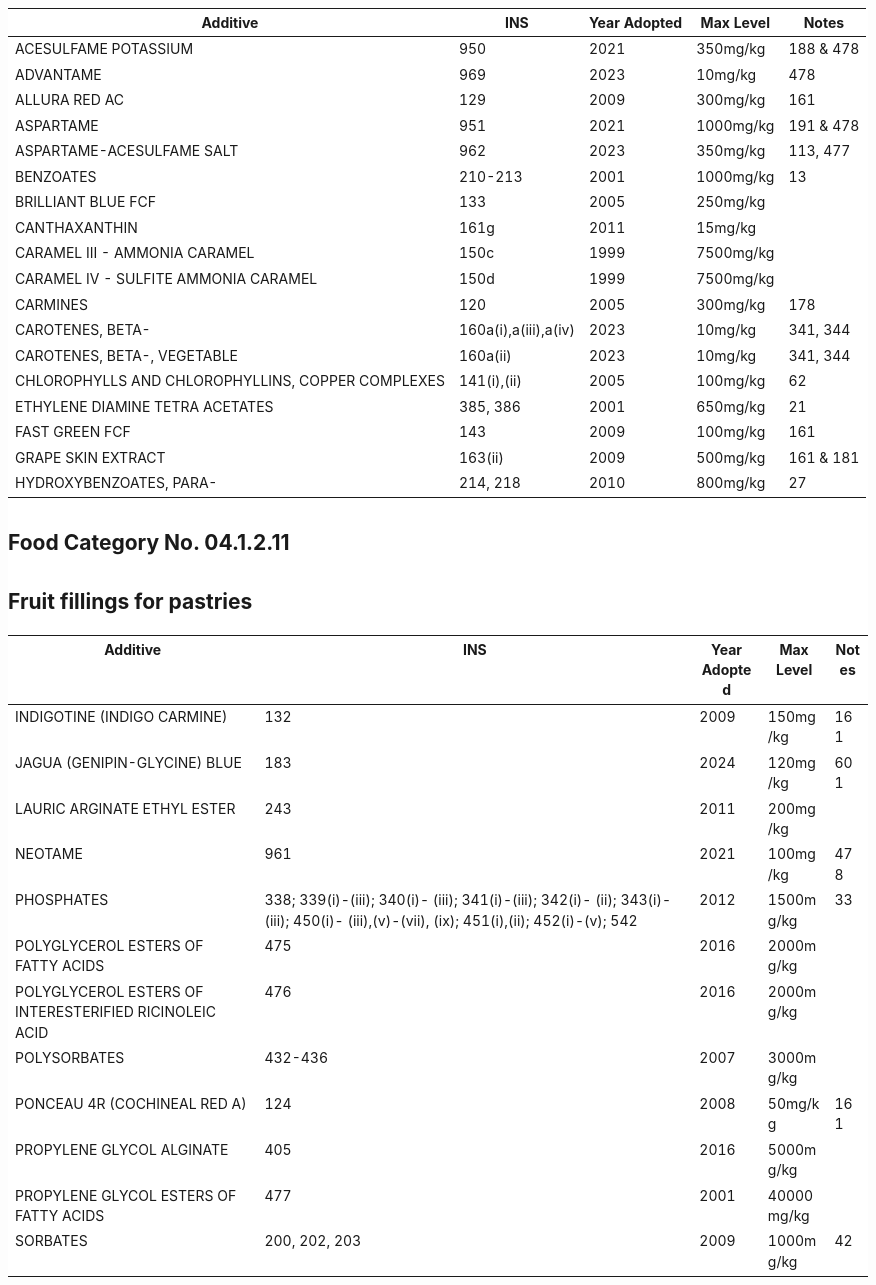 | Additive                                          | INS                  |   Year Adopted | Max Level   | Notes     |
|---------------------------------------------------|----------------------|----------------|-------------|-----------|
| ACESULFAME POTASSIUM                              | 950                  |           2021 | 350mg/kg    | 188 & 478 |
| ADVANTAME                                         | 969                  |           2023 | 10mg/kg     | 478       |
| ALLURA RED AC                                     | 129                  |           2009 | 300mg/kg    | 161       |
| ASPARTAME                                         | 951                  |           2021 | 1000mg/kg   | 191 & 478 |
| ASPARTAME-ACESULFAME SALT                         | 962                  |           2023 | 350mg/kg    | 113, 477  |
| BENZOATES                                         | 210-213              |           2001 | 1000mg/kg   | 13        |
| BRILLIANT BLUE FCF                                | 133                  |           2005 | 250mg/kg    |           |
| CANTHAXANTHIN                                     | 161g                 |           2011 | 15mg/kg     |           |
| CARAMEL III - AMMONIA CARAMEL                     | 150c                 |           1999 | 7500mg/kg   |           |
| CARAMEL IV - SULFITE AMMONIA CARAMEL              | 150d                 |           1999 | 7500mg/kg   |           |
| CARMINES                                          | 120                  |           2005 | 300mg/kg    | 178       |
| CAROTENES, BETA-                                  | 160a(i),a(iii),a(iv) |           2023 | 10mg/kg     | 341, 344  |
| CAROTENES, BETA-, VEGETABLE                       | 160a(ii)             |           2023 | 10mg/kg     | 341, 344  |
| CHLOROPHYLLS AND CHLOROPHYLLINS, COPPER COMPLEXES | 141(i),(ii)          |           2005 | 100mg/kg    | 62        |
| ETHYLENE DIAMINE TETRA ACETATES                   | 385, 386             |           2001 | 650mg/kg    | 21        |
| FAST GREEN FCF                                    | 143                  |           2009 | 100mg/kg    | 161       |
| GRAPE SKIN EXTRACT                                | 163(ii)              |           2009 | 500mg/kg    | 161 & 181 |
| HYDROXYBENZOATES, PARA-                           | 214, 218             |           2010 | 800mg/kg    | 27        |

## Food Category No. 04.1.2.11

## Fruit fillings for pastries

| Additive                                               | INS                                                                                                                                     |   Year Adopted | Max Level   | Notes    |
|--------------------------------------------------------|-----------------------------------------------------------------------------------------------------------------------------------------|----------------|-------------|----------|
| INDIGOTINE (INDIGO CARMINE)                            | 132                                                                                                                                     |           2009 | 150mg/kg    | 161      |
| JAGUA (GENIPIN-GLYCINE) BLUE                           | 183                                                                                                                                     |           2024 | 120mg/kg    | 601      |
| LAURIC ARGINATE ETHYL ESTER                            | 243                                                                                                                                     |           2011 | 200mg/kg    |          |
| NEOTAME                                                | 961                                                                                                                                     |           2021 | 100mg/kg    | 478      |
| PHOSPHATES                                             | 338; 339(i)-(iii); 340(i)- (iii); 341(i)-(iii); 342(i)- (ii); 343(i)-(iii); 450(i)- (iii),(v)-(vii), (ix); 451(i),(ii); 452(i)-(v); 542 |           2012 | 1500mg/kg   | 33       |
| POLYGLYCEROL ESTERS OF FATTY ACIDS                     | 475                                                                                                                                     |           2016 | 2000mg/kg   |          |
| POLYGLYCEROL ESTERS OF INTERESTERIFIED RICINOLEIC ACID | 476                                                                                                                                     |           2016 | 2000mg/kg   |          |
| POLYSORBATES                                           | 432-436                                                                                                                                 |           2007 | 3000mg/kg   |          |
| PONCEAU 4R (COCHINEAL RED A)                           | 124                                                                                                                                     |           2008 | 50mg/kg     | 161      |
| PROPYLENE GLYCOL ALGINATE                              | 405                                                                                                                                     |           2016 | 5000mg/kg   |          |
| PROPYLENE GLYCOL ESTERS OF FATTY ACIDS                 | 477                                                                                                                                     |           2001 | 40000mg/kg  |          |
| SORBATES                                               | 200, 202, 203                                                                                                                           |           2009 | 1000mg/kg   | 42       |